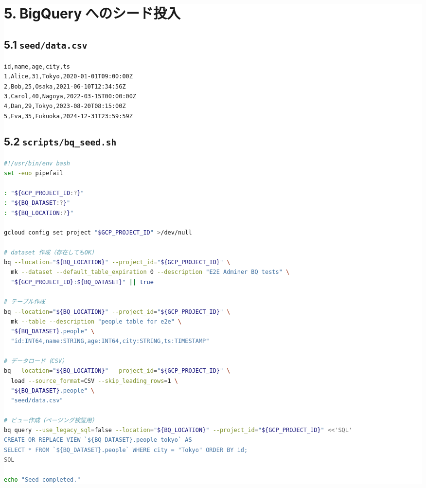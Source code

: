 
# 5. BigQuery へのシード投入

## 5.1 `seed/data.csv`

```
id,name,age,city,ts
1,Alice,31,Tokyo,2020-01-01T09:00:00Z
2,Bob,25,Osaka,2021-06-10T12:34:56Z
3,Carol,40,Nagoya,2022-03-15T00:00:00Z
4,Dan,29,Tokyo,2023-08-20T08:15:00Z
5,Eva,35,Fukuoka,2024-12-31T23:59:59Z
```

## 5.2 `scripts/bq_seed.sh`

```bash
#!/usr/bin/env bash
set -euo pipefail

: "${GCP_PROJECT_ID:?}"
: "${BQ_DATASET:?}"
: "${BQ_LOCATION:?}"

gcloud config set project "$GCP_PROJECT_ID" >/dev/null

# dataset 作成（存在してもOK）
bq --location="${BQ_LOCATION}" --project_id="${GCP_PROJECT_ID}" \
  mk --dataset --default_table_expiration 0 --description "E2E Adminer BQ tests" \
  "${GCP_PROJECT_ID}:${BQ_DATASET}" || true

# テーブル作成
bq --location="${BQ_LOCATION}" --project_id="${GCP_PROJECT_ID}" \
  mk --table --description "people table for e2e" \
  "${BQ_DATASET}.people" \
  "id:INT64,name:STRING,age:INT64,city:STRING,ts:TIMESTAMP"

# データロード（CSV）
bq --location="${BQ_LOCATION}" --project_id="${GCP_PROJECT_ID}" \
  load --source_format=CSV --skip_leading_rows=1 \
  "${BQ_DATASET}.people" \
  "seed/data.csv"

# ビュー作成（ページング検証用）
bq query --use_legacy_sql=false --location="${BQ_LOCATION}" --project_id="${GCP_PROJECT_ID}" <<'SQL'
CREATE OR REPLACE VIEW `${BQ_DATASET}.people_tokyo` AS
SELECT * FROM `${BQ_DATASET}.people` WHERE city = "Tokyo" ORDER BY id;
SQL

echo "Seed completed."
```
